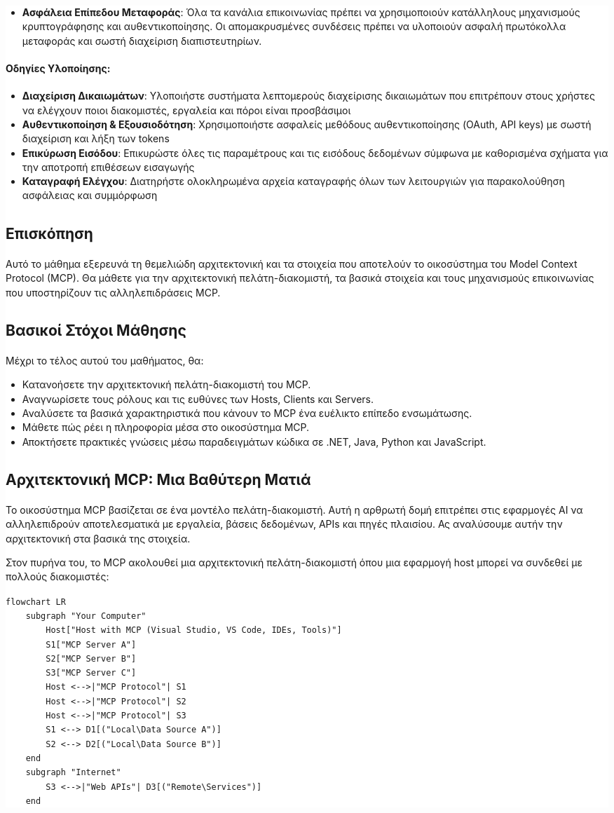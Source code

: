 - **Ασφάλεια Επίπεδου Μεταφοράς**: Όλα τα κανάλια επικοινωνίας πρέπει να χρησιμοποιούν κατάλληλους μηχανισμούς κρυπτογράφησης και αυθεντικοποίησης. Οι απομακρυσμένες συνδέσεις πρέπει να υλοποιούν ασφαλή πρωτόκολλα μεταφοράς και σωστή διαχείριση διαπιστευτηρίων.

#### Οδηγίες Υλοποίησης:

- **Διαχείριση Δικαιωμάτων**: Υλοποιήστε συστήματα λεπτομερούς διαχείρισης δικαιωμάτων που επιτρέπουν στους χρήστες να ελέγχουν ποιοι διακομιστές, εργαλεία και πόροι είναι προσβάσιμοι
- **Αυθεντικοποίηση & Εξουσιοδότηση**: Χρησιμοποιήστε ασφαλείς μεθόδους αυθεντικοποίησης (OAuth, API keys) με σωστή διαχείριση και λήξη των tokens  
- **Επικύρωση Εισόδου**: Επικυρώστε όλες τις παραμέτρους και τις εισόδους δεδομένων σύμφωνα με καθορισμένα σχήματα για την αποτροπή επιθέσεων εισαγωγής
- **Καταγραφή Ελέγχου**: Διατηρήστε ολοκληρωμένα αρχεία καταγραφής όλων των λειτουργιών για παρακολούθηση ασφάλειας και συμμόρφωση

## Επισκόπηση

Αυτό το μάθημα εξερευνά τη θεμελιώδη αρχιτεκτονική και τα στοιχεία που αποτελούν το οικοσύστημα του Model Context Protocol (MCP). Θα μάθετε για την αρχιτεκτονική πελάτη-διακομιστή, τα βασικά στοιχεία και τους μηχανισμούς επικοινωνίας που υποστηρίζουν τις αλληλεπιδράσεις MCP.

## Βασικοί Στόχοι Μάθησης

Μέχρι το τέλος αυτού του μαθήματος, θα:

- Κατανοήσετε την αρχιτεκτονική πελάτη-διακομιστή του MCP.
- Αναγνωρίσετε τους ρόλους και τις ευθύνες των Hosts, Clients και Servers.
- Αναλύσετε τα βασικά χαρακτηριστικά που κάνουν το MCP ένα ευέλικτο επίπεδο ενσωμάτωσης.
- Μάθετε πώς ρέει η πληροφορία μέσα στο οικοσύστημα MCP.
- Αποκτήσετε πρακτικές γνώσεις μέσω παραδειγμάτων κώδικα σε .NET, Java, Python και JavaScript.

## Αρχιτεκτονική MCP: Μια Βαθύτερη Ματιά

Το οικοσύστημα MCP βασίζεται σε ένα μοντέλο πελάτη-διακομιστή. Αυτή η αρθρωτή δομή επιτρέπει στις εφαρμογές AI να αλληλεπιδρούν αποτελεσματικά με εργαλεία, βάσεις δεδομένων, APIs και πηγές πλαισίου. Ας αναλύσουμε αυτήν την αρχιτεκτονική στα βασικά της στοιχεία.

Στον πυρήνα του, το MCP ακολουθεί μια αρχιτεκτονική πελάτη-διακομιστή όπου μια εφαρμογή host μπορεί να συνδεθεί με πολλούς διακομιστές:

```mermaid
flowchart LR
    subgraph "Your Computer"
        Host["Host with MCP (Visual Studio, VS Code, IDEs, Tools)"]
        S1["MCP Server A"]
        S2["MCP Server B"]
        S3["MCP Server C"]
        Host <-->|"MCP Protocol"| S1
        Host <-->|"MCP Protocol"| S2
        Host <-->|"MCP Protocol"| S3
        S1 <--> D1[("Local\Data Source A")]
        S2 <--> D2[("Local\Data Source B")]
    end
    subgraph "Internet"
        S3 <-->|"Web APIs"| D3[("Remote\Services")]
    end
```
